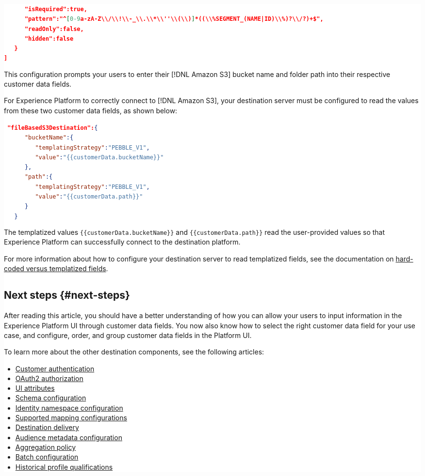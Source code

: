 ```json
      "isRequired":true,
      "pattern":"^[0-9a-zA-Z\\/\\!\\-_\\.\\*\\''\\(\\)]*((\\%SEGMENT_(NAME|ID)\\%)?\\/?)+$",
      "readOnly":false,
      "hidden":false
   }
]
```

This configuration prompts your users to enter their [!DNL Amazon S3] bucket name and folder path into their respective customer data fields.

For Experience Platform to correctly connect to [!DNL Amazon S3], your destination server must be configured to read the values from these two customer data fields, as shown below:

```json
 "fileBasedS3Destination":{
      "bucketName":{
         "templatingStrategy":"PEBBLE_V1",
         "value":"{{customerData.bucketName}}"
      },
      "path":{
         "templatingStrategy":"PEBBLE_V1",
         "value":"{{customerData.path}}"
      }
   }
```

The templatized values `{{customerData.bucketName}}` and `{{customerData.path}}` read the user-provided values so that Experience Platform can successfully connect to the destination platform.

For more information about how to configure your destination server to read templatized fields, see the documentation on [hard-coded versus templatized fields](../destination-server/server-specs.md#templatized-fields).

## Next steps {#next-steps}

After reading this article, you should have a better understanding of how you can allow your users to input information in the Experience Platform UI through customer data fields. You now also know how to select the right customer data field for your use case, and configure, order, and group customer data fields in the Platform UI.

To learn more about the other destination components, see the following articles:

* [Customer authentication](customer-authentication.md)
* [OAuth2 authorization](oauth2-authorization.md)
* [UI attributes](ui-attributes.md)
* [Schema configuration](schema-configuration.md)
* [Identity namespace configuration](identity-namespace-configuration.md)
* [Supported mapping configurations](supported-mapping-configurations.md)
* [Destination delivery](destination-delivery.md)
* [Audience metadata configuration](audience-metadata-configuration.md)
* [Aggregation policy](aggregation-policy.md)
* [Batch configuration](batch-configuration.md)
* [Historical profile qualifications](historical-profile-qualifications.md)
